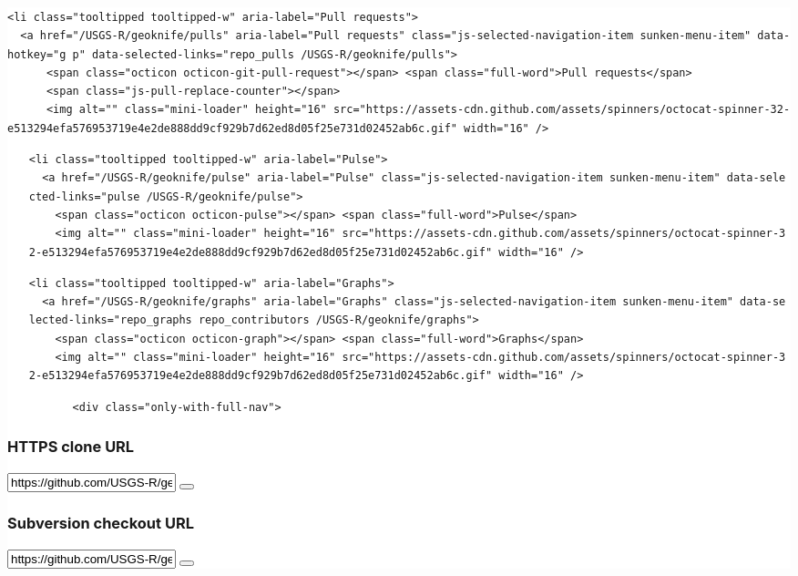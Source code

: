     <li class="tooltipped tooltipped-w" aria-label="Pull requests">
      <a href="/USGS-R/geoknife/pulls" aria-label="Pull requests" class="js-selected-navigation-item sunken-menu-item" data-hotkey="g p" data-selected-links="repo_pulls /USGS-R/geoknife/pulls">
          <span class="octicon octicon-git-pull-request"></span> <span class="full-word">Pull requests</span>
          <span class="js-pull-replace-counter"></span>
          <img alt="" class="mini-loader" height="16" src="https://assets-cdn.github.com/assets/spinners/octocat-spinner-32-e513294efa576953719e4e2de888dd9cf929b7d62ed8d05f25e731d02452ab6c.gif" width="16" />
</a>    </li>


  </ul>
  <div class="sunken-menu-separator"></div>
  <ul class="sunken-menu-group">

    <li class="tooltipped tooltipped-w" aria-label="Pulse">
      <a href="/USGS-R/geoknife/pulse" aria-label="Pulse" class="js-selected-navigation-item sunken-menu-item" data-selected-links="pulse /USGS-R/geoknife/pulse">
        <span class="octicon octicon-pulse"></span> <span class="full-word">Pulse</span>
        <img alt="" class="mini-loader" height="16" src="https://assets-cdn.github.com/assets/spinners/octocat-spinner-32-e513294efa576953719e4e2de888dd9cf929b7d62ed8d05f25e731d02452ab6c.gif" width="16" />
</a>    </li>

    <li class="tooltipped tooltipped-w" aria-label="Graphs">
      <a href="/USGS-R/geoknife/graphs" aria-label="Graphs" class="js-selected-navigation-item sunken-menu-item" data-selected-links="repo_graphs repo_contributors /USGS-R/geoknife/graphs">
        <span class="octicon octicon-graph"></span> <span class="full-word">Graphs</span>
        <img alt="" class="mini-loader" height="16" src="https://assets-cdn.github.com/assets/spinners/octocat-spinner-32-e513294efa576953719e4e2de888dd9cf929b7d62ed8d05f25e731d02452ab6c.gif" width="16" />
</a>    </li>
  </ul>


</nav>

              <div class="only-with-full-nav">
                  
<div class="clone-url open"
  data-protocol-type="http"
  data-url="/users/set_protocol?protocol_selector=http&amp;protocol_type=clone">
  <h3><span class="text-emphasized">HTTPS</span> clone URL</h3>
  <div class="input-group js-zeroclipboard-container">
    <input type="text" class="input-mini input-monospace js-url-field js-zeroclipboard-target"
           value="https://github.com/USGS-R/geoknife.git" readonly="readonly">
    <span class="input-group-button">
      <button aria-label="Copy to clipboard" class="js-zeroclipboard btn btn-sm zeroclipboard-button" data-copied-hint="Copied!" type="button"><span class="octicon octicon-clippy"></span></button>
    </span>
  </div>
</div>

  
<div class="clone-url "
  data-protocol-type="subversion"
  data-url="/users/set_protocol?protocol_selector=subversion&amp;protocol_type=clone">
  <h3><span class="text-emphasized">Subversion</span> checkout URL</h3>
  <div class="input-group js-zeroclipboard-container">
    <input type="text" class="input-mini input-monospace js-url-field js-zeroclipboard-target"
           value="https://github.com/USGS-R/geoknife" readonly="readonly">
    <span class="input-group-button">
      <button aria-label="Copy to clipboard" class="js-zeroclipboard btn btn-sm zeroclipboard-button" data-copied-hint="Copied!" type="button"><span class="octicon octicon-clippy"></span></button>
    </span>
  </div>
</div>
